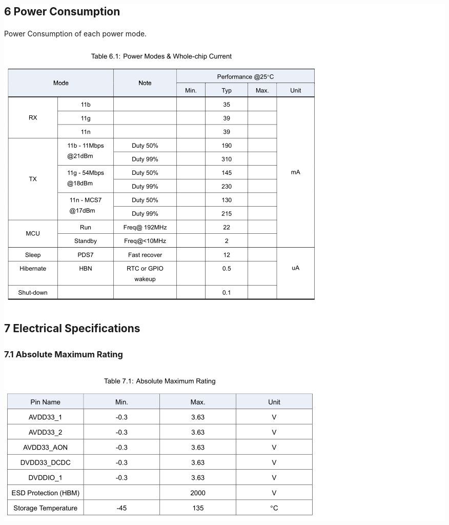 ## 6 Power Consumption

Power Consumption of each power mode.

![image-20201119160158223](image-20201119160158223.png)

## 7 Electrical Specifications

### 7.1 Absolute Maximum Rating

![image-20201119160238141](image-20201119160238141.png)
